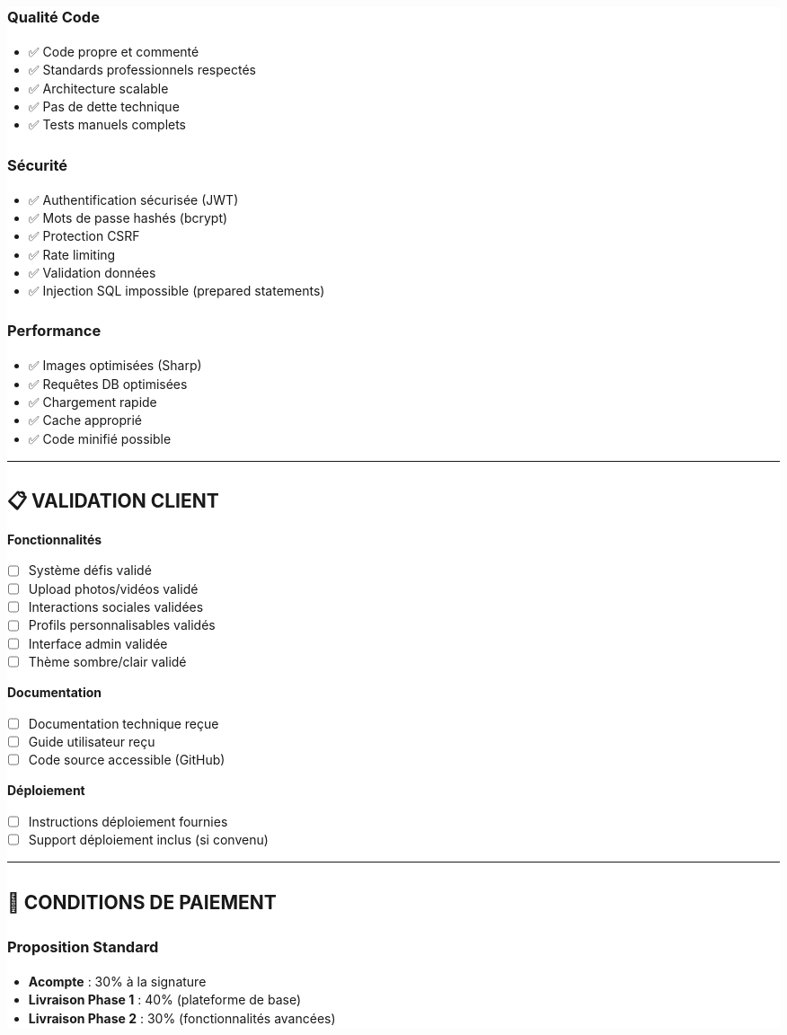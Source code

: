 ### Qualité Code
- ✅ Code propre et commenté
- ✅ Standards professionnels respectés
- ✅ Architecture scalable
- ✅ Pas de dette technique
- ✅ Tests manuels complets

### Sécurité
- ✅ Authentification sécurisée (JWT)
- ✅ Mots de passe hashés (bcrypt)
- ✅ Protection CSRF
- ✅ Rate limiting
- ✅ Validation données
- ✅ Injection SQL impossible (prepared statements)

### Performance
- ✅ Images optimisées (Sharp)
- ✅ Requêtes DB optimisées
- ✅ Chargement rapide
- ✅ Cache approprié
- ✅ Code minifié possible

---

## 📋 VALIDATION CLIENT

**Fonctionnalités**
- [ ] Système défis validé
- [ ] Upload photos/vidéos validé
- [ ] Interactions sociales validées
- [ ] Profils personnalisables validés
- [ ] Interface admin validée
- [ ] Thème sombre/clair validé

**Documentation**
- [ ] Documentation technique reçue
- [ ] Guide utilisateur reçu
- [ ] Code source accessible (GitHub)

**Déploiement**
- [ ] Instructions déploiement fournies
- [ ] Support déploiement inclus (si convenu)

---

## 💼 CONDITIONS DE PAIEMENT

### Proposition Standard
- **Acompte** : 30% à la signature
- **Livraison Phase 1** : 40% (plateforme de base)
- **Livraison Phase 2** : 30% (fonctionnalités avancées)
